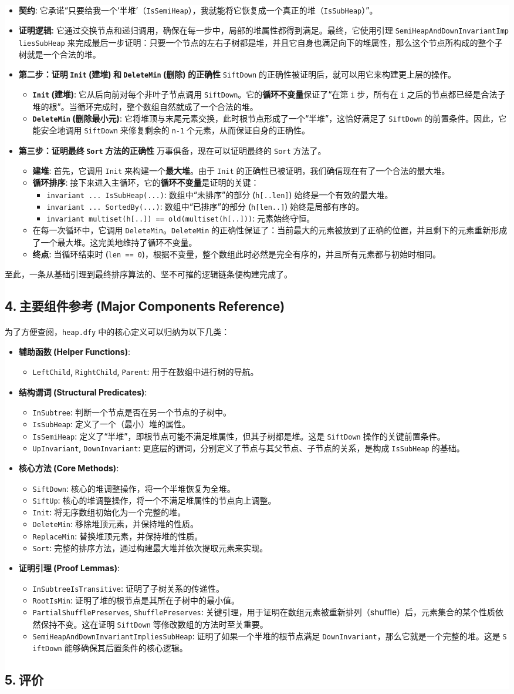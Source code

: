   - **契约**: 它承诺“只要给我一个‘半堆’（`IsSemiHeap`），我就能将它恢复成一个真正的堆（`IsSubHeap`）”。
  - **证明逻辑**: 它通过交换节点和递归调用，确保在每一步中，局部的堆属性都得到满足。最终，它使用引理 `SemiHeapAndDownInvariantImpliesSubHeap` 来完成最后一步证明：只要一个节点的左右子树都是堆，并且它自身也满足向下的堆属性，那么这个节点所构成的整个子树就是一个合法的堆。

- **第二步：证明 `Init` (建堆) 和 `DeleteMin` (删除) 的正确性**
  `SiftDown` 的正确性被证明后，就可以用它来构建更上层的操作。
  
  - **`Init` (建堆)**: 它从后向前对每个非叶子节点调用 `SiftDown`。它的**循环不变量**保证了“在第 `i` 步，所有在 `i` 之后的节点都已经是合法子堆的根”。当循环完成时，整个数组自然就成了一个合法的堆。
  - **`DeleteMin` (删除最小元)**: 它将堆顶与末尾元素交换，此时根节点形成了一个“半堆”，这恰好满足了 `SiftDown` 的前置条件。因此，它能安全地调用 `SiftDown` 来修复剩余的 `n-1` 个元素，从而保证自身的正确性。

- **第三步：证明最终 `Sort` 方法的正确性**
  万事俱备，现在可以证明最终的 `Sort` 方法了。
  
  - **建堆**: 首先，它调用 `Init` 来构建一个**最大堆**。由于 `Init` 的正确性已被证明，我们确信现在有了一个合法的最大堆。
  - **循环排序**: 接下来进入主循环，它的**循环不变量**是证明的关键：
    - `invariant ... IsSubHeap(...)`: 数组中“未排序”的部分 (`h[..len]`) 始终是一个有效的最大堆。
    - `invariant ... SortedBy(...)`: 数组中“已排序”的部分 (`h[len..]`) 始终是局部有序的。
    - `invariant multiset(h[..]) == old(multiset(h[..]))`: 元素始终守恒。
  - 在每一次循环中，它调用 `DeleteMin`。`DeleteMin` 的正确性保证了：当前最大的元素被放到了正确的位置，并且剩下的元素重新形成了一个最大堆。这完美地维持了循环不变量。
  - **终点**: 当循环结束时 (`len == 0`)，根据不变量，整个数组此时必然是完全有序的，并且所有元素都与初始时相同。

至此，一条从基础引理到最终排序算法的、坚不可摧的逻辑链条便构建完成了。

## 4. 主要组件参考 (Major Components Reference)

为了方便查阅，`heap.dfy` 中的核心定义可以归纳为以下几类：

*   **辅助函数 (Helper Functions)**:
    *   `LeftChild`, `RightChild`, `Parent`: 用于在数组中进行树的导航。

*   **结构谓词 (Structural Predicates)**:
    *   `InSubtree`: 判断一个节点是否在另一个节点的子树中。
    *   `IsSubHeap`: 定义了一个（最小）堆的属性。
    *   `IsSemiHeap`: 定义了“半堆”，即根节点可能不满足堆属性，但其子树都是堆。这是 `SiftDown` 操作的关键前置条件。
    *   `UpInvariant`, `DownInvariant`: 更底层的谓词，分别定义了节点与其父节点、子节点的关系，是构成 `IsSubHeap` 的基础。

*   **核心方法 (Core Methods)**:
    *   `SiftDown`: 核心的堆调整操作，将一个半堆恢复为全堆。
    *   `SiftUp`: 核心的堆调整操作，将一个不满足堆属性的节点向上调整。
    *   `Init`: 将无序数组初始化为一个完整的堆。
    *   `DeleteMin`: 移除堆顶元素，并保持堆的性质。
    *   `ReplaceMin`: 替换堆顶元素，并保持堆的性质。
    *   `Sort`: 完整的排序方法，通过构建最大堆并依次提取元素来实现。

*   **证明引理 (Proof Lemmas)**:
    *   `InSubtreeIsTransitive`: 证明了子树关系的传递性。
    *   `RootIsMin`: 证明了堆的根节点是其所在子树中的最小值。
    *   `PartialShufflePreserves`, `ShufflePreserves`: 关键引理，用于证明在数组元素被重新排列（shuffle）后，元素集合的某个性质依然保持不变。这在证明 `SiftDown` 等修改数组的方法时至关重要。
    *   `SemiHeapAndDownInvariantImpliesSubHeap`: 证明了如果一个半堆的根节点满足 `DownInvariant`，那么它就是一个完整的堆。这是 `SiftDown` 能够确保其后置条件的核心逻辑。

## 5. 评价
